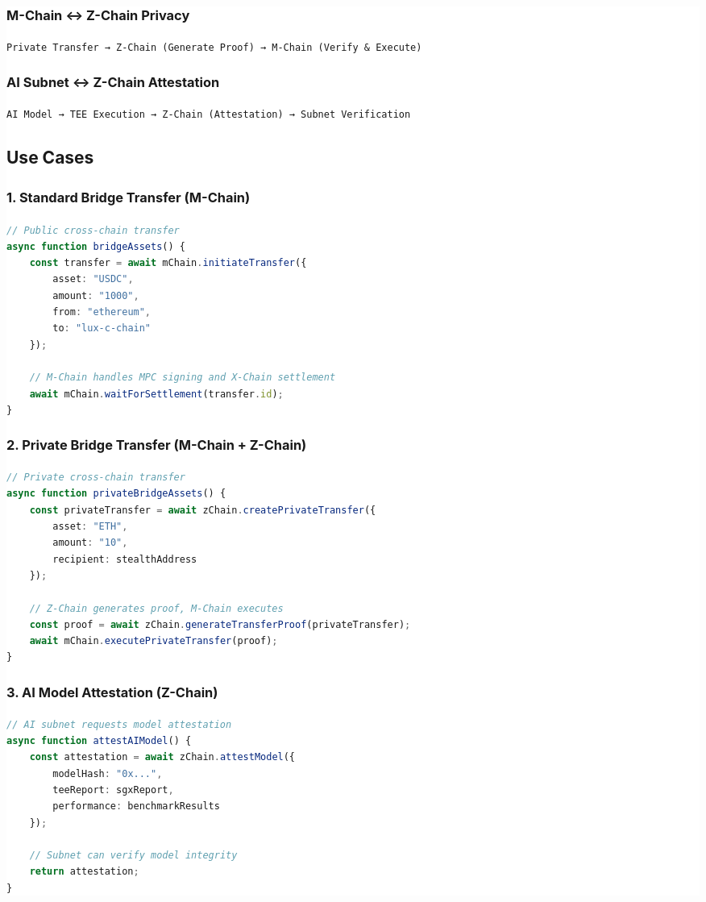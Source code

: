 ### M-Chain ↔ Z-Chain Privacy
```
Private Transfer → Z-Chain (Generate Proof) → M-Chain (Verify & Execute)
```

### AI Subnet ↔ Z-Chain Attestation
```
AI Model → TEE Execution → Z-Chain (Attestation) → Subnet Verification
```

## Use Cases

### 1. Standard Bridge Transfer (M-Chain)
```typescript
// Public cross-chain transfer
async function bridgeAssets() {
    const transfer = await mChain.initiateTransfer({
        asset: "USDC",
        amount: "1000",
        from: "ethereum",
        to: "lux-c-chain"
    });
    
    // M-Chain handles MPC signing and X-Chain settlement
    await mChain.waitForSettlement(transfer.id);
}
```

### 2. Private Bridge Transfer (M-Chain + Z-Chain)
```typescript
// Private cross-chain transfer
async function privateBridgeAssets() {
    const privateTransfer = await zChain.createPrivateTransfer({
        asset: "ETH",
        amount: "10",
        recipient: stealthAddress
    });
    
    // Z-Chain generates proof, M-Chain executes
    const proof = await zChain.generateTransferProof(privateTransfer);
    await mChain.executePrivateTransfer(proof);
}
```

### 3. AI Model Attestation (Z-Chain)
```typescript
// AI subnet requests model attestation
async function attestAIModel() {
    const attestation = await zChain.attestModel({
        modelHash: "0x...",
        teeReport: sgxReport,
        performance: benchmarkResults
    });
    
    // Subnet can verify model integrity
    return attestation;
}
```
